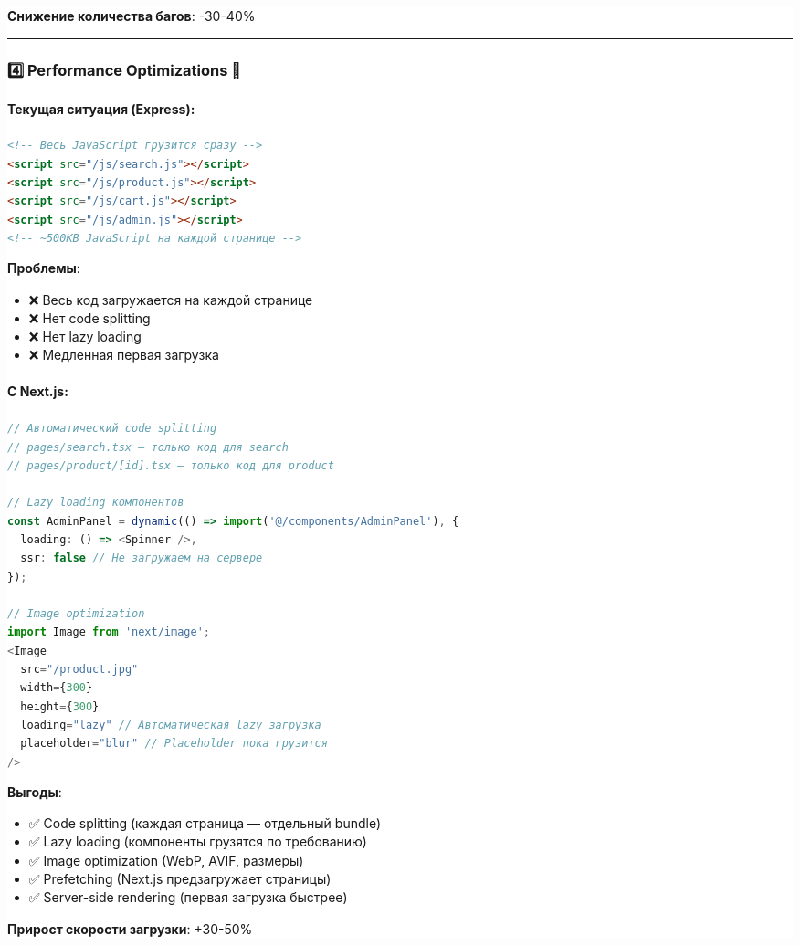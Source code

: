 **Снижение количества багов**: -30-40%

---

### 4️⃣ **Performance Optimizations** 🚀

#### Текущая ситуация (Express):
```html
<!-- Весь JavaScript грузится сразу -->
<script src="/js/search.js"></script>
<script src="/js/product.js"></script>
<script src="/js/cart.js"></script>
<script src="/js/admin.js"></script>
<!-- ~500KB JavaScript на каждой странице -->
```

**Проблемы**:
- ❌ Весь код загружается на каждой странице
- ❌ Нет code splitting
- ❌ Нет lazy loading
- ❌ Медленная первая загрузка

#### С Next.js:
```typescript
// Автоматический code splitting
// pages/search.tsx — только код для search
// pages/product/[id].tsx — только код для product

// Lazy loading компонентов
const AdminPanel = dynamic(() => import('@/components/AdminPanel'), {
  loading: () => <Spinner />,
  ssr: false // Не загружаем на сервере
});

// Image optimization
import Image from 'next/image';
<Image 
  src="/product.jpg" 
  width={300} 
  height={300}
  loading="lazy" // Автоматическая lazy загрузка
  placeholder="blur" // Placeholder пока грузится
/>
```

**Выгоды**:
- ✅ Code splitting (каждая страница — отдельный bundle)
- ✅ Lazy loading (компоненты грузятся по требованию)
- ✅ Image optimization (WebP, AVIF, размеры)
- ✅ Prefetching (Next.js предзагружает страницы)
- ✅ Server-side rendering (первая загрузка быстрее)

**Прирост скорости загрузки**: +30-50%

